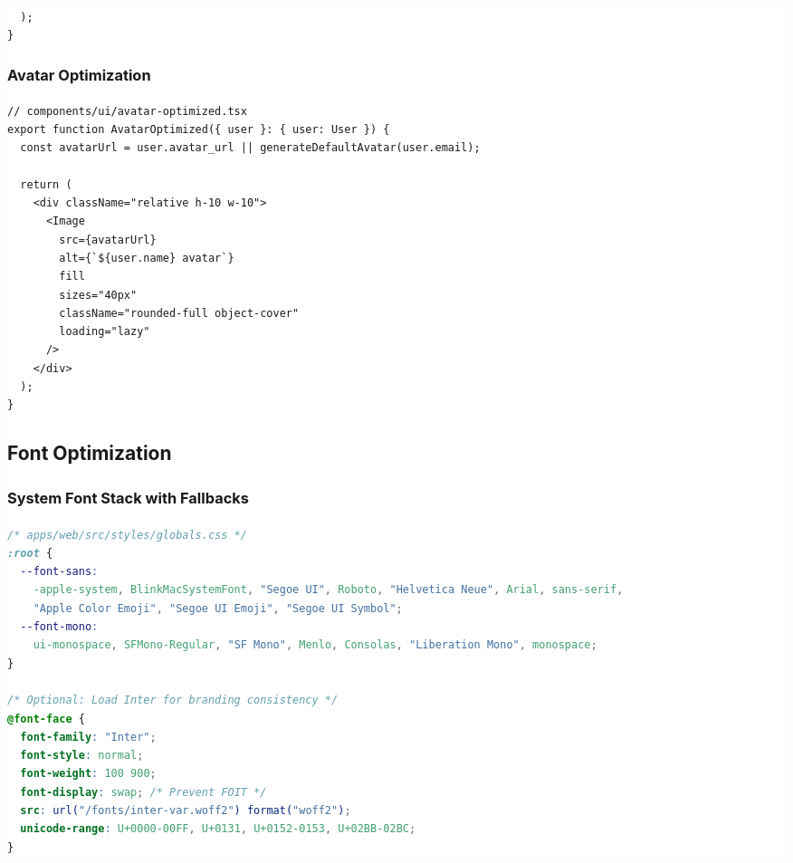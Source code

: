 ```tsx
  );
}
```

### Avatar Optimization

```tsx
// components/ui/avatar-optimized.tsx
export function AvatarOptimized({ user }: { user: User }) {
  const avatarUrl = user.avatar_url || generateDefaultAvatar(user.email);

  return (
    <div className="relative h-10 w-10">
      <Image
        src={avatarUrl}
        alt={`${user.name} avatar`}
        fill
        sizes="40px"
        className="rounded-full object-cover"
        loading="lazy"
      />
    </div>
  );
}
```

## Font Optimization

### System Font Stack with Fallbacks

```css
/* apps/web/src/styles/globals.css */
:root {
  --font-sans:
    -apple-system, BlinkMacSystemFont, "Segoe UI", Roboto, "Helvetica Neue", Arial, sans-serif,
    "Apple Color Emoji", "Segoe UI Emoji", "Segoe UI Symbol";
  --font-mono:
    ui-monospace, SFMono-Regular, "SF Mono", Menlo, Consolas, "Liberation Mono", monospace;
}

/* Optional: Load Inter for branding consistency */
@font-face {
  font-family: "Inter";
  font-style: normal;
  font-weight: 100 900;
  font-display: swap; /* Prevent FOIT */
  src: url("/fonts/inter-var.woff2") format("woff2");
  unicode-range: U+0000-00FF, U+0131, U+0152-0153, U+02BB-02BC;
}
```
